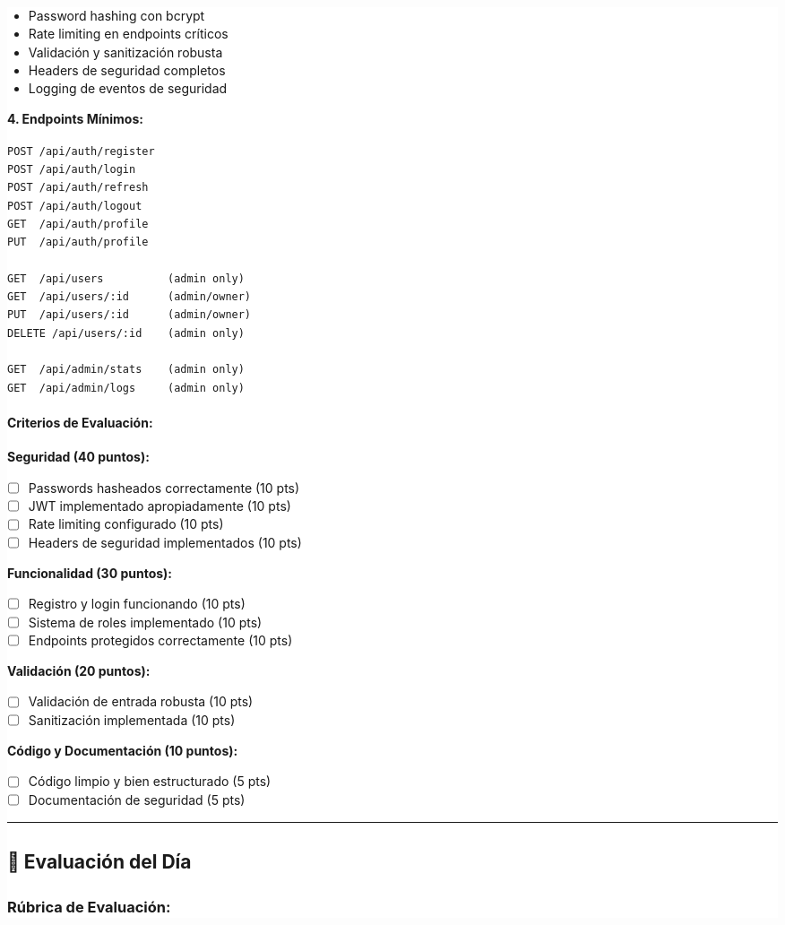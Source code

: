 - Password hashing con bcrypt
- Rate limiting en endpoints críticos
- Validación y sanitización robusta
- Headers de seguridad completos
- Logging de eventos de seguridad

**4. Endpoints Mínimos:**

```
POST /api/auth/register
POST /api/auth/login
POST /api/auth/refresh
POST /api/auth/logout
GET  /api/auth/profile
PUT  /api/auth/profile

GET  /api/users          (admin only)
GET  /api/users/:id      (admin/owner)
PUT  /api/users/:id      (admin/owner)
DELETE /api/users/:id    (admin only)

GET  /api/admin/stats    (admin only)
GET  /api/admin/logs     (admin only)
```

#### **Criterios de Evaluación:**

**Seguridad (40 puntos):**

- [ ] Passwords hasheados correctamente (10 pts)
- [ ] JWT implementado apropiadamente (10 pts)
- [ ] Rate limiting configurado (10 pts)
- [ ] Headers de seguridad implementados (10 pts)

**Funcionalidad (30 puntos):**

- [ ] Registro y login funcionando (10 pts)
- [ ] Sistema de roles implementado (10 pts)
- [ ] Endpoints protegidos correctamente (10 pts)

**Validación (20 puntos):**

- [ ] Validación de entrada robusta (10 pts)
- [ ] Sanitización implementada (10 pts)

**Código y Documentación (10 puntos):**

- [ ] Código limpio y bien estructurado (5 pts)
- [ ] Documentación de seguridad (5 pts)

---

## 🎯 Evaluación del Día

### **Rúbrica de Evaluación:**
